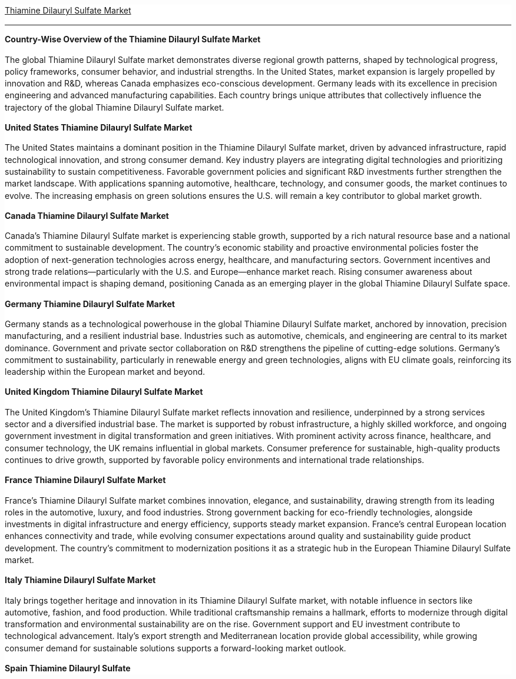 <a href="https://www.marketresearchintellect.com/ask-for-discount/?rid=947361&amp;utm_source=Github-April&amp;utm_medium=026">Thiamine Dilauryl Sulfate Market</a></p></blockquote><hr /><p class="" data-start="217" data-end="261"><strong data-start="217" data-end="261">Country-Wise Overview of the Thiamine Dilauryl Sulfate Market</strong></p><p class="" data-start="263" data-end="774">The global Thiamine Dilauryl Sulfate market demonstrates diverse regional growth patterns, shaped by technological progress, policy frameworks, consumer behavior, and industrial strengths. In the United States, market expansion is largely propelled by innovation and R&amp;D, whereas Canada emphasizes eco-conscious development. Germany leads with its excellence in precision engineering and advanced manufacturing capabilities. Each country brings unique attributes that collectively influence the trajectory of the global Thiamine Dilauryl Sulfate market.</p><p class="" data-start="776" data-end="1421"><strong data-start="776" data-end="805">United States Thiamine Dilauryl Sulfate Market</strong></p><p class="" data-start="776" data-end="1421">The United States maintains a dominant position in the Thiamine Dilauryl Sulfate market, driven by advanced infrastructure, rapid technological innovation, and strong consumer demand. Key industry players are integrating digital technologies and prioritizing sustainability to sustain competitiveness. Favorable government policies and significant R&amp;D investments further strengthen the market landscape. With applications spanning automotive, healthcare, technology, and consumer goods, the market continues to evolve. The increasing emphasis on green solutions ensures the U.S. will remain a key contributor to global market growth.</p><p class="" data-start="1423" data-end="2019"><strong data-start="1423" data-end="1445">Canada Thiamine Dilauryl Sulfate Market</strong></p><p class="" data-start="1423" data-end="2019">Canada&rsquo;s Thiamine Dilauryl Sulfate market is experiencing stable growth, supported by a rich natural resource base and a national commitment to sustainable development. The country&rsquo;s economic stability and proactive environmental policies foster the adoption of next-generation technologies across energy, healthcare, and manufacturing sectors. Government incentives and strong trade relations&mdash;particularly with the U.S. and Europe&mdash;enhance market reach. Rising consumer awareness about environmental impact is shaping demand, positioning Canada as an emerging player in the global Thiamine Dilauryl Sulfate space.</p><p class="" data-start="2021" data-end="2591"><strong data-start="2021" data-end="2044">Germany Thiamine Dilauryl Sulfate Market</strong></p><p class="" data-start="2021" data-end="2591">Germany stands as a technological powerhouse in the global Thiamine Dilauryl Sulfate market, anchored by innovation, precision manufacturing, and a resilient industrial base. Industries such as automotive, chemicals, and engineering are central to its market dominance. Government and private sector collaboration on R&amp;D strengthens the pipeline of cutting-edge solutions. Germany&rsquo;s commitment to sustainability, particularly in renewable energy and green technologies, aligns with EU climate goals, reinforcing its leadership within the European market and beyond.</p><p class="" data-start="2593" data-end="3221"><strong data-start="2593" data-end="2623">United Kingdom Thiamine Dilauryl Sulfate Market</strong></p><p class="" data-start="2593" data-end="3221">The United Kingdom&rsquo;s Thiamine Dilauryl Sulfate market reflects innovation and resilience, underpinned by a strong services sector and a diversified industrial base. The market is supported by robust infrastructure, a highly skilled workforce, and ongoing government investment in digital transformation and green initiatives. With prominent activity across finance, healthcare, and consumer technology, the UK remains influential in global markets. Consumer preference for sustainable, high-quality products continues to drive growth, supported by favorable policy environments and international trade relationships.</p><p class="" data-start="3223" data-end="3838"><strong data-start="3223" data-end="3245">France Thiamine Dilauryl Sulfate Market</strong></p><p class="" data-start="3223" data-end="3838">France&rsquo;s Thiamine Dilauryl Sulfate market combines innovation, elegance, and sustainability, drawing strength from its leading roles in the automotive, luxury, and food industries. Strong government backing for eco-friendly technologies, alongside investments in digital infrastructure and energy efficiency, supports steady market expansion. France&rsquo;s central European location enhances connectivity and trade, while evolving consumer expectations around quality and sustainability guide product development. The country&rsquo;s commitment to modernization positions it as a strategic hub in the European Thiamine Dilauryl Sulfate market.</p><p class="" data-start="3840" data-end="4422"><strong data-start="3840" data-end="3861">Italy Thiamine Dilauryl Sulfate Market</strong></p><p class="" data-start="3840" data-end="4422">Italy brings together heritage and innovation in its Thiamine Dilauryl Sulfate market, with notable influence in sectors like automotive, fashion, and food production. While traditional craftsmanship remains a hallmark, efforts to modernize through digital transformation and environmental sustainability are on the rise. Government support and EU investment contribute to technological advancement. Italy&rsquo;s export strength and Mediterranean location provide global accessibility, while growing consumer demand for sustainable solutions supports a forward-looking market outlook.</p><p class="" data-start="4424" data-end="4975"><strong data-start="4424" data-end="4445">Spain Thiamine Dilauryl Sulfate